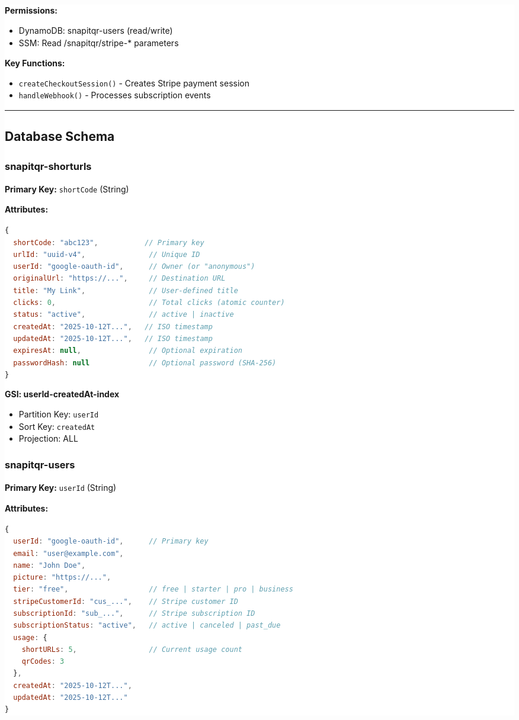 **Permissions:**
- DynamoDB: snapitqr-users (read/write)
- SSM: Read /snapitqr/stripe-* parameters

**Key Functions:**
- `createCheckoutSession()` - Creates Stripe payment session
- `handleWebhook()` - Processes subscription events

---

## Database Schema

### snapitqr-shorturls

**Primary Key:** `shortCode` (String)

**Attributes:**
```javascript
{
  shortCode: "abc123",           // Primary key
  urlId: "uuid-v4",               // Unique ID
  userId: "google-oauth-id",      // Owner (or "anonymous")
  originalUrl: "https://...",     // Destination URL
  title: "My Link",               // User-defined title
  clicks: 0,                      // Total clicks (atomic counter)
  status: "active",               // active | inactive
  createdAt: "2025-10-12T...",   // ISO timestamp
  updatedAt: "2025-10-12T...",   // ISO timestamp
  expiresAt: null,                // Optional expiration
  passwordHash: null              // Optional password (SHA-256)
}
```

**GSI: userId-createdAt-index**
- Partition Key: `userId`
- Sort Key: `createdAt`
- Projection: ALL

### snapitqr-users

**Primary Key:** `userId` (String)

**Attributes:**
```javascript
{
  userId: "google-oauth-id",      // Primary key
  email: "user@example.com",
  name: "John Doe",
  picture: "https://...",
  tier: "free",                   // free | starter | pro | business
  stripeCustomerId: "cus_...",    // Stripe customer ID
  subscriptionId: "sub_...",      // Stripe subscription ID
  subscriptionStatus: "active",   // active | canceled | past_due
  usage: {
    shortURLs: 5,                 // Current usage count
    qrCodes: 3
  },
  createdAt: "2025-10-12T...",
  updatedAt: "2025-10-12T..."
}
```
